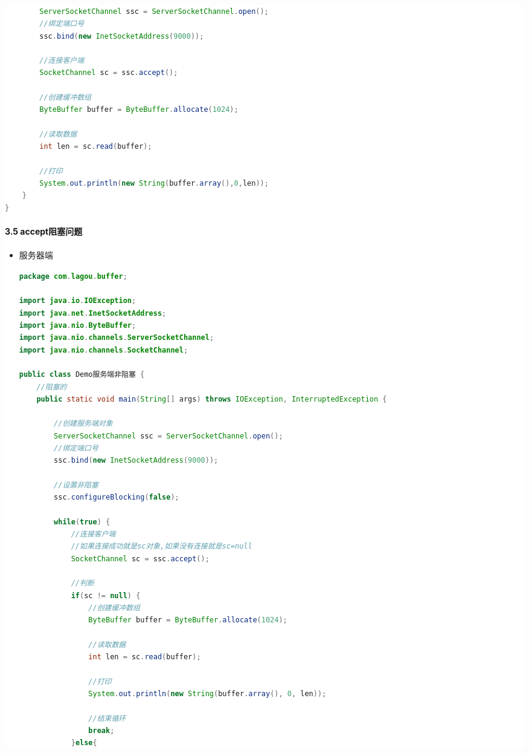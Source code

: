   ```java
          ServerSocketChannel ssc = ServerSocketChannel.open();
          //绑定端口号
          ssc.bind(new InetSocketAddress(9000));
  
          //连接客户端
          SocketChannel sc = ssc.accept();
  
          //创建缓冲数组
          ByteBuffer buffer = ByteBuffer.allocate(1024);
  
          //读取数据
          int len = sc.read(buffer);
  
          //打印
          System.out.println(new String(buffer.array(),0,len));
      }
  }
  ```



#### 3.5 accept阻塞问题

- 服务器端

  ```java
  package com.lagou.buffer;
  
  import java.io.IOException;
  import java.net.InetSocketAddress;
  import java.nio.ByteBuffer;
  import java.nio.channels.ServerSocketChannel;
  import java.nio.channels.SocketChannel;
  
  public class Demo服务端非阻塞 {
      //阻塞的
      public static void main(String[] args) throws IOException, InterruptedException {
  
          //创建服务端对象
          ServerSocketChannel ssc = ServerSocketChannel.open();
          //绑定端口号
          ssc.bind(new InetSocketAddress(9000));
  
          //设置非阻塞
          ssc.configureBlocking(false);
  
          while(true) {
              //连接客户端
              //如果连接成功就是sc对象,如果没有连接就是sc=null
              SocketChannel sc = ssc.accept();
  
              //判断
              if(sc != null) {
                  //创建缓冲数组
                  ByteBuffer buffer = ByteBuffer.allocate(1024);
  
                  //读取数据
                  int len = sc.read(buffer);
  
                  //打印
                  System.out.println(new String(buffer.array(), 0, len));
  
                  //结束循环
                  break;
              }else{
  ```
